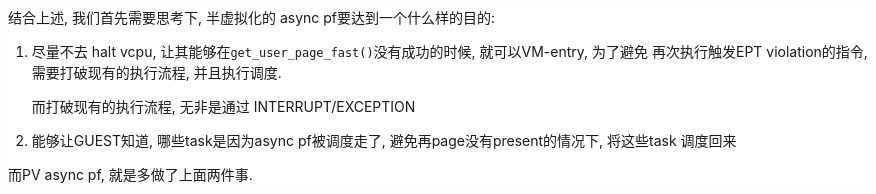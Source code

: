 结合上述, 我们首先需要思考下, 半虚拟化的 async pf要达到一个什么样的目的:
1. 尽量不去 halt vcpu, 让其能够在`get_user_page_fast()`没有成功的时候, 就可以VM-entry, 为了避免
   再次执行触发EPT violation的指令, 需要打破现有的执行流程, 并且执行调度.

   而打破现有的执行流程, 无非是通过 INTERRUPT/EXCEPTION
2. 能够让GUEST知道, 哪些task是因为async pf被调度走了, 避免再page没有present的情况下, 将这些task
   调度回来

而PV async pf, 就是多做了上面两件事.

